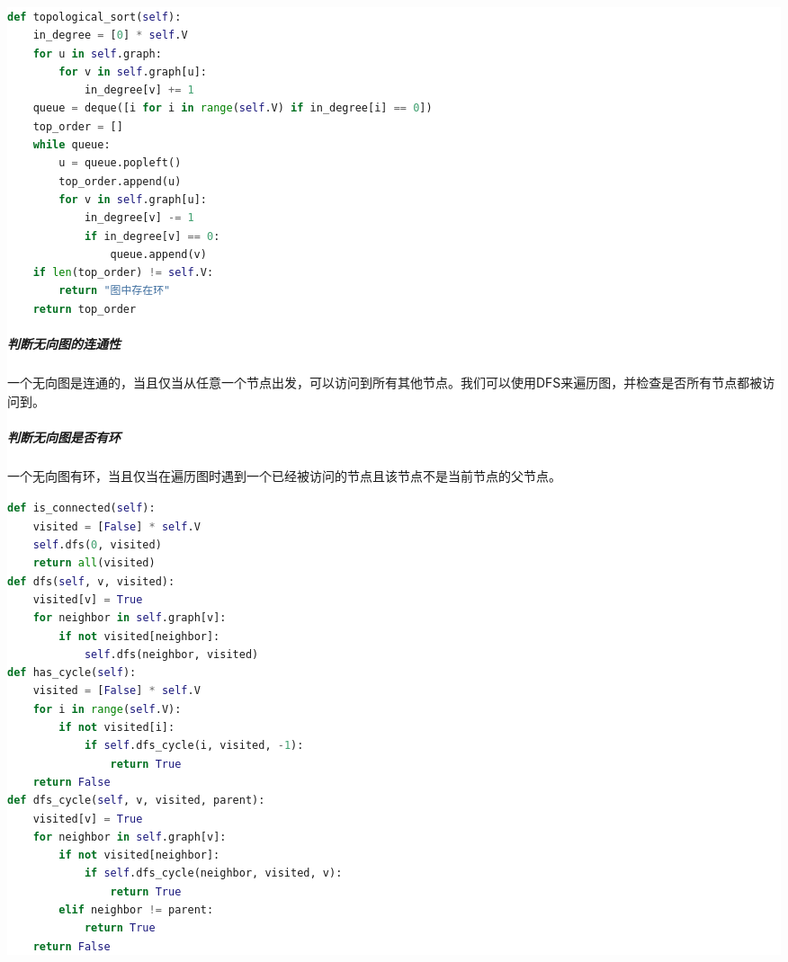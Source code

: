 ```python
def topological_sort(self):
    in_degree = [0] * self.V
    for u in self.graph:
        for v in self.graph[u]:
            in_degree[v] += 1
    queue = deque([i for i in range(self.V) if in_degree[i] == 0])
    top_order = []
    while queue:
        u = queue.popleft()
        top_order.append(u)
        for v in self.graph[u]:
            in_degree[v] -= 1
            if in_degree[v] == 0:
                queue.append(v)
    if len(top_order) != self.V:
        return "图中存在环"
    return top_order
```

##### **判断无向图的连通性**

一个无向图是连通的，当且仅当从任意一个节点出发，可以访问到所有其他节点。我们可以使用DFS来遍历图，并检查是否所有节点都被访问到。

##### **判断无向图是否有环**

一个无向图有环，当且仅当在遍历图时遇到一个已经被访问的节点且该节点不是当前节点的父节点。

```python
def is_connected(self):
    visited = [False] * self.V
    self.dfs(0, visited)
    return all(visited)
def dfs(self, v, visited):
    visited[v] = True
    for neighbor in self.graph[v]:
        if not visited[neighbor]:
            self.dfs(neighbor, visited)
def has_cycle(self):
    visited = [False] * self.V
    for i in range(self.V):
        if not visited[i]:
            if self.dfs_cycle(i, visited, -1):
                return True
    return False
def dfs_cycle(self, v, visited, parent):
    visited[v] = True
    for neighbor in self.graph[v]:
        if not visited[neighbor]:
            if self.dfs_cycle(neighbor, visited, v):
                return True
        elif neighbor != parent:
            return True
    return False
```
